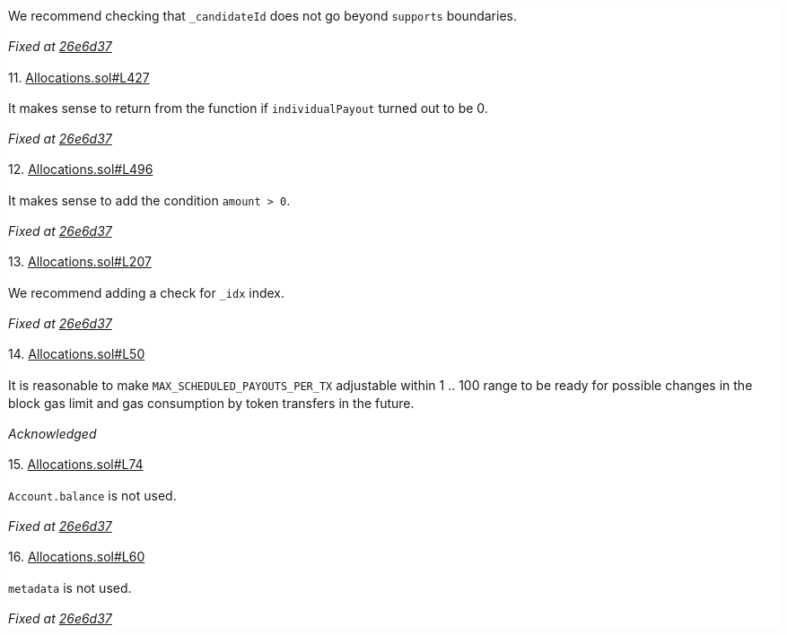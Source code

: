 We recommend checking that `_candidateId` does not go beyond `supports` boundaries.

*Fixed at
[26e6d37](https://github.com/AutarkLabs/open-enterprise/commit/26e6d3766393ed2d12fc57471b56d42c4a680fef)*


11\. [Allocations.sol#L427](https://github.com/AutarkLabs/planning-suite/blob/5be80e35f6e8e2c58f2b1b0f95f43baf40886507/apps/allocations/contracts/Allocations.sol#L427)

It makes sense to return from the function if `individualPayout` turned out to be 0.

*Fixed at
[26e6d37](https://github.com/AutarkLabs/open-enterprise/commit/26e6d3766393ed2d12fc57471b56d42c4a680fef)*

12\. [Allocations.sol#L496](https://github.com/AutarkLabs/planning-suite/blob/5be80e35f6e8e2c58f2b1b0f95f43baf40886507/apps/allocations/contracts/Allocations.sol#L496)

It makes sense to add the condition `amount > 0`.

*Fixed at
[26e6d37](https://github.com/AutarkLabs/open-enterprise/commit/26e6d3766393ed2d12fc57471b56d42c4a680fef)*


13\. [Allocations.sol#L207](https://github.com/AutarkLabs/planning-suite/blob/5be80e35f6e8e2c58f2b1b0f95f43baf40886507/apps/allocations/contracts/Allocations.sol#L207)

We recommend adding a check for `_idx` index.

*Fixed at
[26e6d37](https://github.com/AutarkLabs/open-enterprise/commit/26e6d3766393ed2d12fc57471b56d42c4a680fef)*

14\. [Allocations.sol#L50](https://github.com/AutarkLabs/planning-suite/blob/5be80e35f6e8e2c58f2b1b0f95f43baf40886507/apps/allocations/contracts/Allocations.sol#L50)

It is reasonable to make `MAX_SCHEDULED_PAYOUTS_PER_TX` adjustable within 1 .. 100 range to be ready for possible changes in the block gas limit and gas consumption by token transfers in the future.

*Acknowledged*

15\. [Allocations.sol#L74](https://github.com/AutarkLabs/planning-suite/blob/5be80e35f6e8e2c58f2b1b0f95f43baf40886507/apps/allocations/contracts/Allocations.sol#L74)

`Account.balance` is not used.

*Fixed at
[26e6d37](https://github.com/AutarkLabs/open-enterprise/commit/26e6d3766393ed2d12fc57471b56d42c4a680fef)*


16\. [Allocations.sol#L60](https://github.com/AutarkLabs/planning-suite/blob/5be80e35f6e8e2c58f2b1b0f95f43baf40886507/apps/allocations/contracts/Allocations.sol#L60)

`metadata` is not used.

*Fixed at
[26e6d37](https://github.com/AutarkLabs/open-enterprise/commit/26e6d3766393ed2d12fc57471b56d42c4a680fef)*
